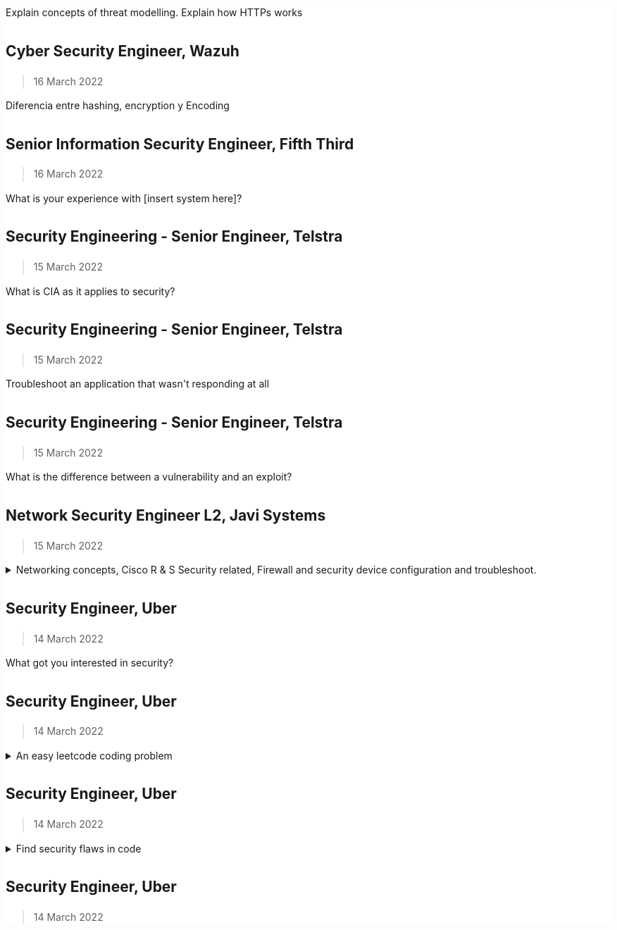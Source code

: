 Explain concepts of threat modelling. 
Explain how HTTPs works

## Cyber Security Engineer, Wazuh
> 16 March 2022

Diferencia entre hashing, encryption y Encoding

## Senior Information Security Engineer, Fifth Third
> 16 March 2022

What is your experience with [insert system here]?

## Security Engineering - Senior Engineer, Telstra
> 15 March 2022

What is CIA as it applies to security?

## Security Engineering - Senior Engineer, Telstra
> 15 March 2022

Troubleshoot an application that wasn't responding at all

## Security Engineering - Senior Engineer, Telstra
> 15 March 2022

What is the difference between a vulnerability and an exploit?

## Network Security Engineer L2, Javi Systems
> 15 March 2022

<details><summary>Networking concepts, Cisco R & S
Security related, Firewall and security device configuration and troubleshoot.</summary></details>

## Security Engineer, Uber
> 14 March 2022

What got you interested in security?

## Security Engineer, Uber
> 14 March 2022

<details><summary>An easy leetcode coding problem</summary></details>

## Security Engineer, Uber
> 14 March 2022

<details><summary>Find security flaws in code</summary></details>

## Security Engineer, Uber
> 14 March 2022
